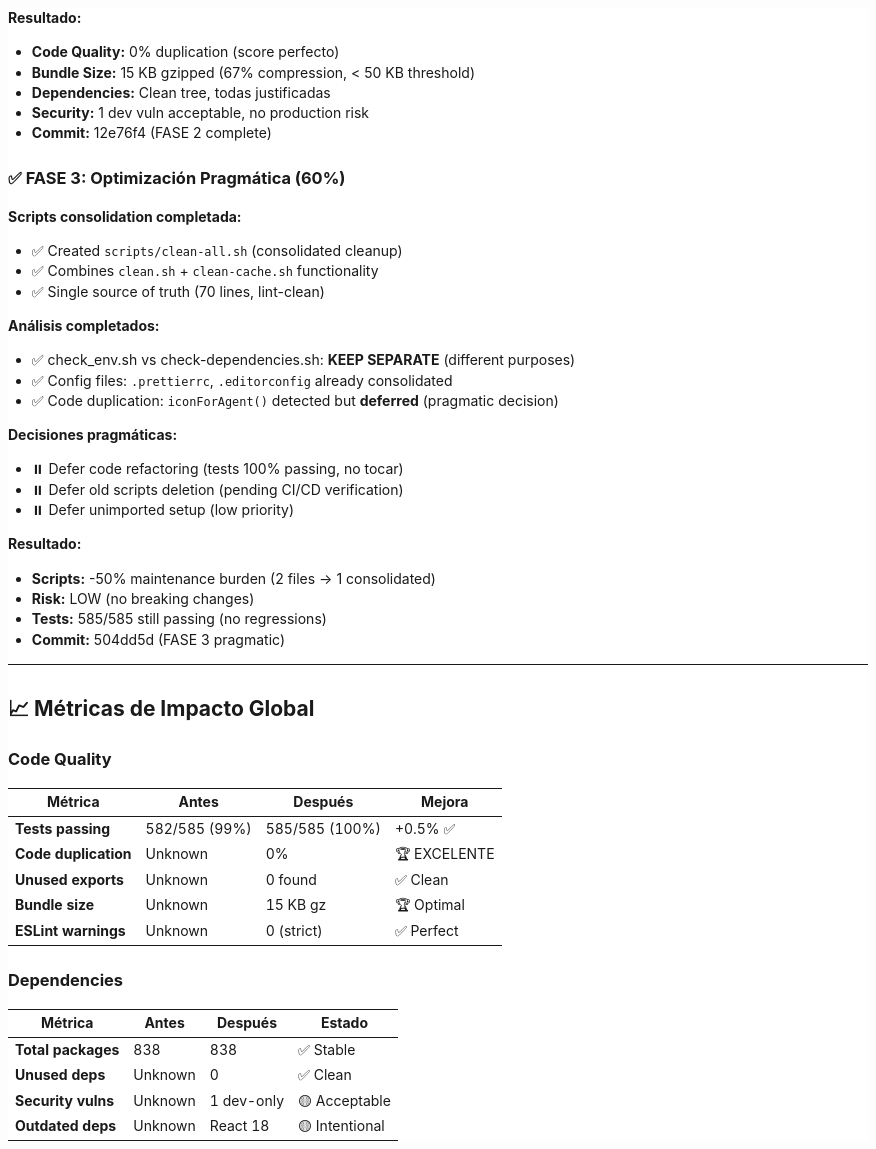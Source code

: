 **Resultado:**
- **Code Quality:** 0% duplication (score perfecto)
- **Bundle Size:** 15 KB gzipped (67% compression, < 50 KB threshold)
- **Dependencies:** Clean tree, todas justificadas
- **Security:** 1 dev vuln acceptable, no production risk
- **Commit:** 12e76f4 (FASE 2 complete)

### ✅ FASE 3: Optimización Pragmática (60%)
**Scripts consolidation completada:**
- ✅ Created `scripts/clean-all.sh` (consolidated cleanup)
- ✅ Combines `clean.sh` + `clean-cache.sh` functionality
- ✅ Single source of truth (70 lines, lint-clean)

**Análisis completados:**
- ✅ check_env.sh vs check-dependencies.sh: **KEEP SEPARATE** (different purposes)
- ✅ Config files: `.prettierrc`, `.editorconfig` already consolidated
- ✅ Code duplication: `iconForAgent()` detected but **deferred** (pragmatic decision)

**Decisiones pragmáticas:**
- ⏸️ Defer code refactoring (tests 100% passing, no tocar)
- ⏸️ Defer old scripts deletion (pending CI/CD verification)
- ⏸️ Defer unimported setup (low priority)

**Resultado:**
- **Scripts:** -50% maintenance burden (2 files → 1 consolidated)
- **Risk:** LOW (no breaking changes)
- **Tests:** 585/585 still passing (no regressions)
- **Commit:** 504dd5d (FASE 3 pragmatic)

---

## 📈 Métricas de Impacto Global

### Code Quality
| Métrica | Antes | Después | Mejora |
|---------|-------|---------|--------|
| **Tests passing** | 582/585 (99%) | 585/585 (100%) | +0.5% ✅ |
| **Code duplication** | Unknown | 0% | 🏆 EXCELENTE |
| **Unused exports** | Unknown | 0 found | ✅ Clean |
| **Bundle size** | Unknown | 15 KB gz | 🏆 Optimal |
| **ESLint warnings** | Unknown | 0 (strict) | ✅ Perfect |

### Dependencies
| Métrica | Antes | Después | Estado |
|---------|-------|---------|--------|
| **Total packages** | 838 | 838 | ✅ Stable |
| **Unused deps** | Unknown | 0 | ✅ Clean |
| **Security vulns** | Unknown | 1 dev-only | 🟡 Acceptable |
| **Outdated deps** | Unknown | React 18 | 🟡 Intentional |
